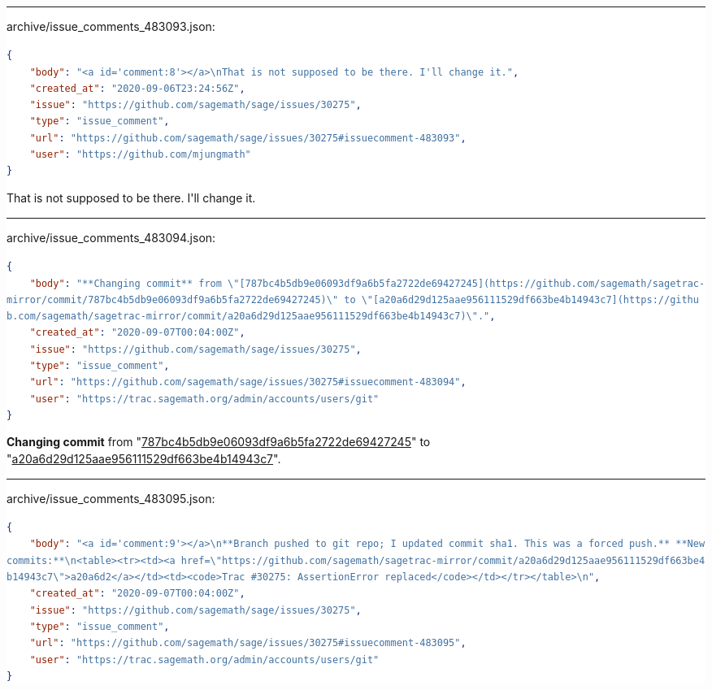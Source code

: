 

---

archive/issue_comments_483093.json:
```json
{
    "body": "<a id='comment:8'></a>\nThat is not supposed to be there. I'll change it.",
    "created_at": "2020-09-06T23:24:56Z",
    "issue": "https://github.com/sagemath/sage/issues/30275",
    "type": "issue_comment",
    "url": "https://github.com/sagemath/sage/issues/30275#issuecomment-483093",
    "user": "https://github.com/mjungmath"
}
```

<a id='comment:8'></a>
That is not supposed to be there. I'll change it.



---

archive/issue_comments_483094.json:
```json
{
    "body": "**Changing commit** from \"[787bc4b5db9e06093df9a6b5fa2722de69427245](https://github.com/sagemath/sagetrac-mirror/commit/787bc4b5db9e06093df9a6b5fa2722de69427245)\" to \"[a20a6d29d125aae956111529df663be4b14943c7](https://github.com/sagemath/sagetrac-mirror/commit/a20a6d29d125aae956111529df663be4b14943c7)\".",
    "created_at": "2020-09-07T00:04:00Z",
    "issue": "https://github.com/sagemath/sage/issues/30275",
    "type": "issue_comment",
    "url": "https://github.com/sagemath/sage/issues/30275#issuecomment-483094",
    "user": "https://trac.sagemath.org/admin/accounts/users/git"
}
```

**Changing commit** from "[787bc4b5db9e06093df9a6b5fa2722de69427245](https://github.com/sagemath/sagetrac-mirror/commit/787bc4b5db9e06093df9a6b5fa2722de69427245)" to "[a20a6d29d125aae956111529df663be4b14943c7](https://github.com/sagemath/sagetrac-mirror/commit/a20a6d29d125aae956111529df663be4b14943c7)".



---

archive/issue_comments_483095.json:
```json
{
    "body": "<a id='comment:9'></a>\n**Branch pushed to git repo; I updated commit sha1. This was a forced push.** **New commits:**\n<table><tr><td><a href=\"https://github.com/sagemath/sagetrac-mirror/commit/a20a6d29d125aae956111529df663be4b14943c7\">a20a6d2</a></td><td><code>Trac #30275: AssertionError replaced</code></td></tr></table>\n",
    "created_at": "2020-09-07T00:04:00Z",
    "issue": "https://github.com/sagemath/sage/issues/30275",
    "type": "issue_comment",
    "url": "https://github.com/sagemath/sage/issues/30275#issuecomment-483095",
    "user": "https://trac.sagemath.org/admin/accounts/users/git"
}
```
